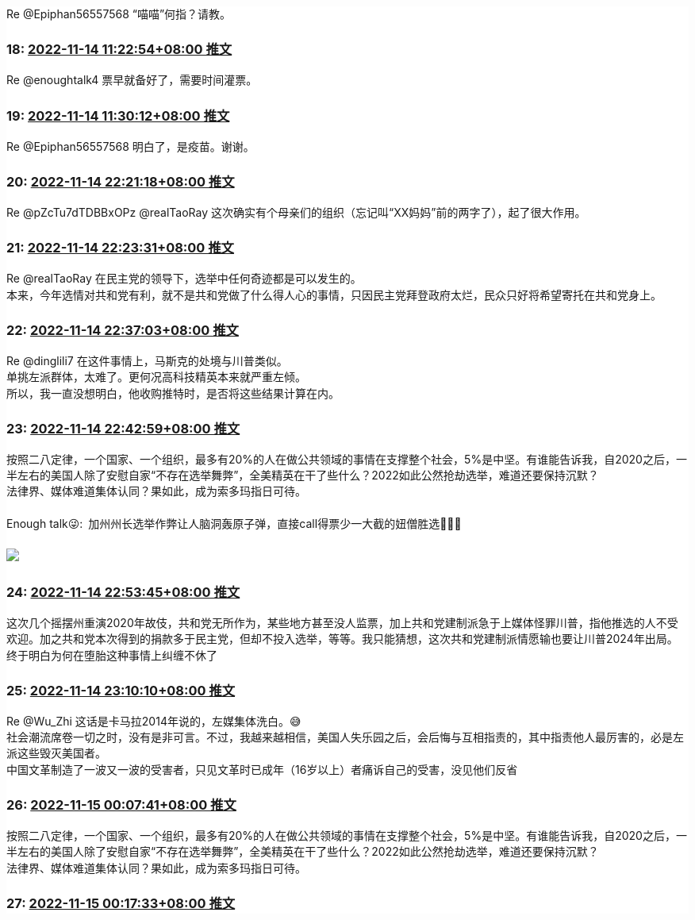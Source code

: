 Re @Epiphan56557568 “喵喵”何指？请教。

### 18: [2022-11-14 11:22:54+08:00 推文](https://twitter.com/HeQinglian/status/1591995060362825729)

Re @enoughtalk4 票早就备好了，需要时间灌票。

### 19: [2022-11-14 11:30:12+08:00 推文](https://twitter.com/HeQinglian/status/1591996895106416642)

Re @Epiphan56557568 明白了，是疫苗。谢谢。

### 20: [2022-11-14 22:21:18+08:00 推文](https://twitter.com/HeQinglian/status/1592160749325279233)

Re @pZcTu7dTDBBxOPz @realTaoRay 这次确实有个母亲们的组织（忘记叫“XX妈妈”前的两字了），起了很大作用。

### 21: [2022-11-14 22:23:31+08:00 推文](https://twitter.com/HeQinglian/status/1592161307993976832)

Re @realTaoRay 在民主党的领导下，选举中任何奇迹都是可以发生的。<br>本来，今年选情对共和党有利，就不是共和党做了什么得人心的事情，只因民主党拜登政府太烂，民众只好将希望寄托在共和党身上。

### 22: [2022-11-14 22:37:03+08:00 推文](https://twitter.com/HeQinglian/status/1592164713345044487)

Re @dinglili7 在这件事情上，马斯克的处境与川普类似。<br>单挑左派群体，太难了。更何况高科技精英本来就严重左倾。<br>所以，我一直没想明白，他收购推特时，是否将这些结果计算在内。

### 23: [2022-11-14 22:42:59+08:00 推文](https://twitter.com/HeQinglian/status/1592166207247224833)

按照二八定律，一个国家、一个组织，最多有20%的人在做公共领域的事情在支撑整个社会，5%是中坚。有谁能告诉我，自2020之后，一半左右的美国人除了安慰自家“不存在选举舞弊”，全美精英在干了些什么？2022如此公然抢劫选举，难道还要保持沉默？<br>法律界、媒体难道集体认同？果如此，成为索多玛指日可待。<br><br>Enough talk😜: 加州州长选举作弊让人脑洞轰原子弹，直接call得票少一大截的妞僧胜选🐶💩🙈<br><br><img style="" src="https://pbs.twimg.com/media/FhgJqjfaYAEjX4x?format=jpg&amp;name=orig" referrerpolicy="no-referrer">

### 24: [2022-11-14 22:53:45+08:00 推文](https://twitter.com/HeQinglian/status/1592168915966525441)

这次几个摇摆州重演2020年故伎，共和党无所作为，某些地方甚至没人监票，加上共和党建制派急于上媒体怪罪川普，指他推选的人不受欢迎。加之共和党本次得到的捐款多于民主党，但却不投入选举，等等。我只能猜想，这次共和党建制派情愿输也要让川普2024年出局。<br>终于明白为何在堕胎这种事情上纠缠不休了

### 25: [2022-11-14 23:10:10+08:00 推文](https://twitter.com/HeQinglian/status/1592173049939369987)

Re @Wu_Zhi 这话是卡马拉2014年说的，左媒集体洗白。😅<br>社会潮流席卷一切之时，没有是非可言。不过，我越来越相信，美国人失乐园之后，会后悔与互相指责的，其中指责他人最厉害的，必是左派这些毁灭美国者。<br>中国文革制造了一波又一波的受害者，只见文革时已成年（16岁以上）者痛诉自己的受害，没见他们反省

### 26: [2022-11-15 00:07:41+08:00 推文](https://twitter.com/HeQinglian/status/1592187523346104320)

按照二八定律，一个国家、一个组织，最多有20%的人在做公共领域的事情在支撑整个社会，5%是中坚。有谁能告诉我，自2020之后，一半左右的美国人除了安慰自家“不存在选举舞弊”，全美精英在干了些什么？2022如此公然抢劫选举，难道还要保持沉默？<br>法律界、媒体难道集体认同？果如此，成为索多玛指日可待。

### 27: [2022-11-15 00:17:33+08:00 推文](https://twitter.com/HeQinglian/status/1592190007758172160)

